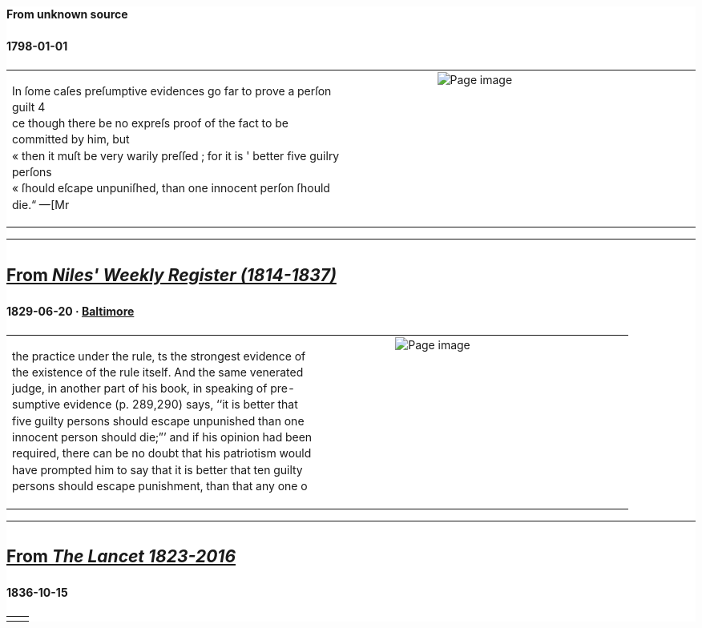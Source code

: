 #### From unknown source

#### 1798-01-01

<table style="width: 100%;"><tr><td style="width: 50%">

  
  
In ſome caſes preſumptive evidences go far to prove a perſon guilt 4  
ce though there be no expreſs proof of the fact to be committed by him, but  
« then it muſt be very warily preſſed ; for it is &#x27; better five guilry perſons  
« ſhould eſcape unpuniſhed, than one innocent perſon ſhould die.“ —[Mr
</td><td style="width: 50%; max-height: 75%; margin: auto; display: block;">
<img alt="Page image" src="https://iiif.archive.org/image/iiif/2/bim_eighteenth-century_a-correct-account-of-the_1798%2Fbim_eighteenth-century_a-correct-account-of-the_1798_jp2.zip%2Fbim_eighteenth-century_a-correct-account-of-the_1798_jp2%2Fbim_eighteenth-century_a-correct-account-of-the_1798_0123.jp2/pct:17.716810044175773,49.90499457111835,75.63357358753778,9.229098805646037/!600,600/0/default.jpg"/>
</td>
</tr></table>

---

## [From _Niles' Weekly Register (1814-1837)_](https://archive.org/details/sim_niles-national-register_1829-06-20_36_927/page/n14/mode/1up?view=theater)

#### 1829-06-20 &middot; [Baltimore](http://dbpedia.org/resource/Baltimore)

<table style="width: 100%;"><tr><td style="width: 50%">

  
the practice under the rule, ts the strongest evidence of  
the existence of the rule itself. And the same venerated  
judge, in another part of his book, in speaking of pre-  
sumptive evidence (p. 289,290) says, ‘‘it is better that  
five guilty persons should escape unpunished than one  
innocent person should die;”’ and if his opinion had been  
required, there can be no doubt that his patriotism would  
have prompted him to say that it is better that ten guilty  
persons should escape punishment, than that any one o
</td><td style="width: 50%; max-height: 75%; margin: auto; display: block;">
<img alt="Page image" src="https://iiif.archive.org/image/iiif/2/sim_niles-national-register_1829-06-20_36_927%2Fsim_niles-national-register_1829-06-20_36_927_jp2.zip%2Fsim_niles-national-register_1829-06-20_36_927_jp2%2Fsim_niles-national-register_1829-06-20_36_927_0014.jp2/pct:50.890132248219736,58.10301507537689,40.691759918616484,8.951005025125628/600,/0/default.jpg"/>
</td>
</tr></table>

---

## [From _The Lancet 1823-2016_](https://archive.org/details/sim_the-lancet_1836-10-15_1_685/page/n3/mode/1up?view=theater)

#### 1836-10-15

<table style="width: 100%;"><tr><td style="width: 50%">
